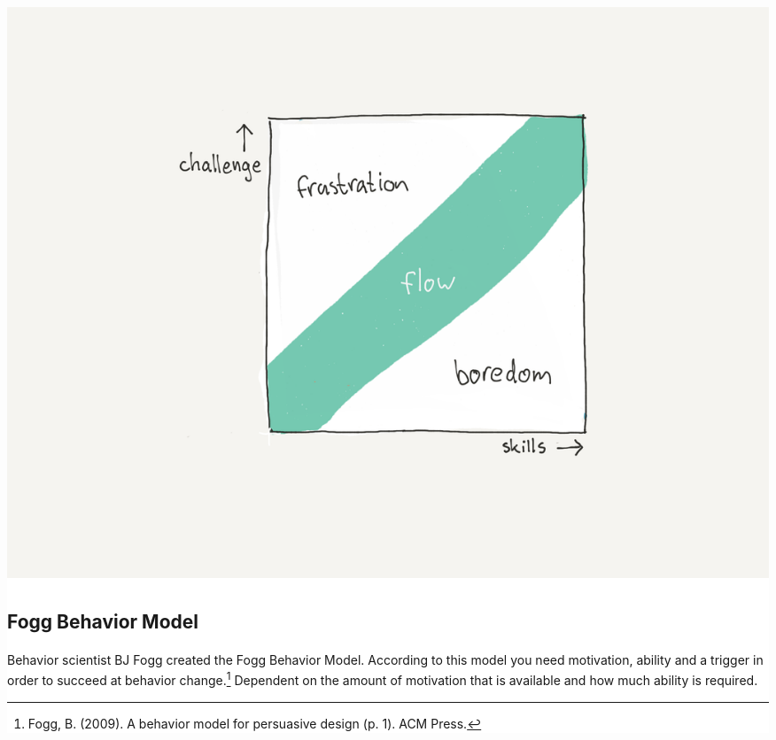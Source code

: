 ![Flow](img/flow.png)

## Fogg Behavior Model
Behavior scientist BJ Fogg created the Fogg Behavior Model. According to this model you need motivation, ability and a trigger in order to succeed at behavior change.[^10] Dependent on the amount of motivation that is available and how much ability is required. 


[^1]: Watson, J. B. (1913). Psychology as the behaviorist views it. Psychological Review, 20(2), 158–177.
[^2]: Skinner, B. F. (1938). The behavior of organisms: An experimental analysis. New York: Appleton-Century.
[^3]: Bandura, A., Ross, D., & Ross, S. A. (1961). Transmission of aggression through imitation of aggressive models. The Journal of Abnormal and Social Psychology, 63(3), 575–582.
[^4]: **Self-efficacy**: The extent to which an individual  believes that they can master a particular skill. Bandura, A. (1986). Social foundations of thought and action: a social cognitive theory. Prentice-Hall.
[^5]: Oatley, K. (2004). Emotions: a brief history p. 53. Malden, MA: Blackwell Pub.
[^6]: Ryan, R. M., & Deci, E. L. (2000). Intrinsic and Extrinsic Motivations: Classic Definitions and New Directions. Contemporary Educational Psychology, 25(1), 54–67
[^7]: Brehm, S. S., & Brehm, J. W. (1981). Psychological reactance: a theory of freedom and control. New York: Academic Press.
[^8]: Dickinson, A. (1985). Actions and Habits: The Development of Behavioural Autonomy. Philosophical Transactions of the Royal Society B: Biological Sciences, 308(1135), 67–78.
[^9]: Csikszentmihalyi, M. (1990). Flow: the psychology of optimal experience (1st ed). New York: Harper & Row.
[^10]: Fogg, B. (2009). A behavior model for persuasive design (p. 1). ACM Press.
[^11]: Kahneman, D. (2011). Thinking, fast and slow (1st ed). New York: Farrar, Straus and Giroux.
[^12]: Green, M. C., & Donahue, J. K. (2009). Simulated Worlds: Transportation into Narratives. In K. D. Markman, W. M. Klein, & J. A. Suhr (Eds.), Handbook of imagination and mental simulation. New York: Psychology Press.
[^13]: Ochs, E., & Capps, L. (1996). NARRATING THE SELF. Annual Review of Anthropology, 25(1), 19–43.
[^14]: Visch, V. T., Vegt, N. J. H., Anderiesen, H., & Van der Kooij, K. (2013). Persuasive Game Design: A model and its definitions. CHI 2013: Workshop Designing Gamification: Creating Gameful and Playful Experiences, Paris, France, 27 April-2 May 2013.